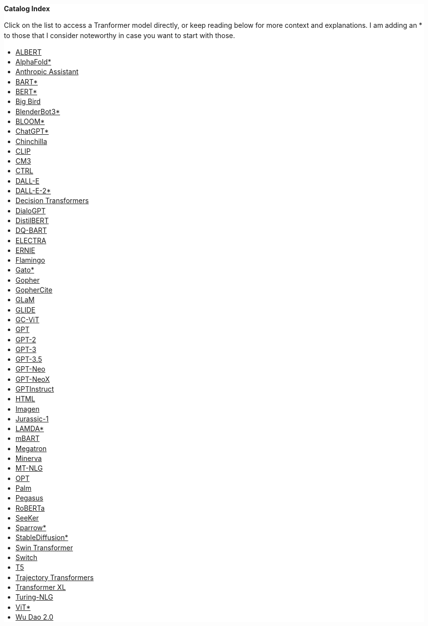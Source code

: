 
<a name="CatalogIndex"></a>**Catalog Index**

Click on the list to access a Tranformer model directly, or keep reading below for more context and explanations. I am adding an * to those that I consider noteworthy in case you want to start with those.

- [ALBERT](#albert)
- [AlphaFold*](#alphafold)
- [Anthropic Assistant](#anthropicassistant)
- [BART*](#BART)
- [BERT*](#BERT)
- [Big Bird](#BIGBIRD)
- [BlenderBot3*](#blenderbot3)
- [BLOOM*](#BLOOM)
- [ChatGPT*](#chatgpt)
- [Chinchilla](#CHINCHILLA)
- [CLIP](#CLIP)
- [CM3](#CM3)
- [CTRL](#CTRL)
- [DALL-E](#DALLE)
- [DALL-E-2*](#DALLE2)
- [Decision Transformers](#DECISION)
- [DialoGPT](#DIALOGPT)
- [DistilBERT](#DISTILBERT)
- [DQ-BART](#DQBART)
- [ELECTRA](#ELECTRA)
- [ERNIE](#ERNIE)
- [Flamingo](#FLAMINGO)
- [Gato*](#GATO)
- [Gopher](#GOPHER)
- [GopherCite](#gophercite)
- [GLaM](#GLAM)
- [GLIDE](#GLIDE)
- [GC-ViT](#GCVIT)
- [GPT](#GPT)
- [GPT-2](#GPT2)
- [GPT-3](#GPT3)
- [GPT-3.5](#GPT35)
- [GPT-Neo](#GPTNEO)
- [GPT-NeoX](#GPTNEOX)
- [GPTInstruct](#GPTINSTRUCT)
- [HTML](#html)
- [Imagen](#IMAGEN)
- [Jurassic-1](#JURASSIC1)
- [LAMDA*](#LAMDA)
- [mBART](#MBART)
- [Megatron](#MEGATRON)
- [Minerva](#MINERVA)
- [MT-NLG](#MTNLG)
- [OPT](#OPT)
- [Palm](#PALM)
- [Pegasus](#PEGASUS)
- [RoBERTa](#ROBERTA)
- [SeeKer](#SEEKER)
- [Sparrow*](#Sparrow)
- [StableDiffusion*](#stablediffusion)
- [Swin Transformer](#SWIN)
- [Switch](#SWITCH)
- [T5](#T5)
- [Trajectory Transformers](#TRAJECTORY)
- [Transformer XL](#TRANSFORMER)
- [Turing-NLG](#TURING)
- [ViT*](#VIT)
- [Wu Dao 2.0](#WUDAO)